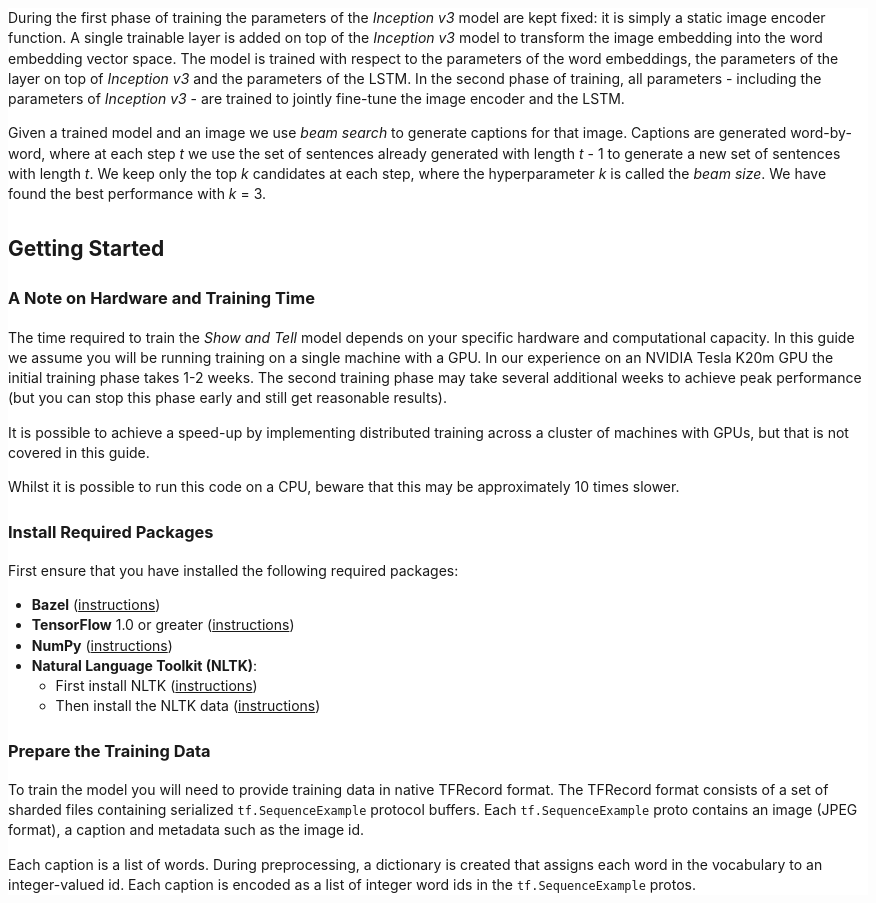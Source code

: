 During the first phase of training the parameters of the *Inception v3* model
are kept fixed: it is simply a static image encoder function. A single trainable
layer is added on top of the *Inception v3* model to transform the image
embedding into the word embedding vector space. The model is trained with
respect to the parameters of the word embeddings, the parameters of the layer on
top of *Inception v3* and the parameters of the LSTM. In the second phase of
training, all parameters - including the parameters of *Inception v3* - are
trained to jointly fine-tune the image encoder and the LSTM.

Given a trained model and an image we use *beam search* to generate captions for
that image. Captions are generated word-by-word, where at each step *t* we use
the set of sentences already generated with length *t* - 1 to generate a new set
of sentences with length *t*. We keep only the top *k* candidates at each step,
where the hyperparameter *k* is called the *beam size*. We have found the best
performance with *k* = 3.

## Getting Started

### A Note on Hardware and Training Time

The time required to train the *Show and Tell* model depends on your specific
hardware and computational capacity. In this guide we assume you will be running
training on a single machine with a GPU. In our experience on an NVIDIA Tesla
K20m GPU the initial training phase takes 1-2 weeks. The second training phase
may take several additional weeks to achieve peak performance (but you can stop
this phase early and still get reasonable results).

It is possible to achieve a speed-up by implementing distributed training across
a cluster of machines with GPUs, but that is not covered in this guide.

Whilst it is possible to run this code on a CPU, beware that this may be
approximately 10 times slower.

### Install Required Packages
First ensure that you have installed the following required packages:

* **Bazel** ([instructions](http://bazel.io/docs/install.html))
* **TensorFlow** 1.0 or greater ([instructions](https://www.tensorflow.org/install/))
* **NumPy** ([instructions](http://www.scipy.org/install.html))
* **Natural Language Toolkit (NLTK)**:
    * First install NLTK ([instructions](http://www.nltk.org/install.html))
    * Then install the NLTK data ([instructions](http://www.nltk.org/data.html))

### Prepare the Training Data

To train the model you will need to provide training data in native TFRecord
format. The TFRecord format consists of a set of sharded files containing
serialized `tf.SequenceExample` protocol buffers. Each `tf.SequenceExample`
proto contains an image (JPEG format), a caption and metadata such as the image
id.

Each caption is a list of words. During preprocessing, a dictionary is created
that assigns each word in the vocabulary to an integer-valued id. Each caption
is encoded as a list of integer word ids in the `tf.SequenceExample` protos.
